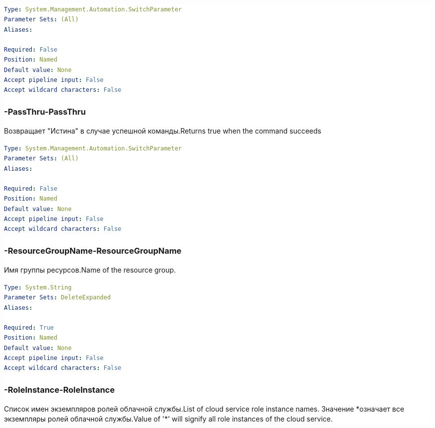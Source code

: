 ```yaml
Type: System.Management.Automation.SwitchParameter
Parameter Sets: (All)
Aliases:

Required: False
Position: Named
Default value: None
Accept pipeline input: False
Accept wildcard characters: False
```

### <span data-ttu-id="b6d61-123">-PassThru</span><span class="sxs-lookup"><span data-stu-id="b6d61-123">-PassThru</span></span>
<span data-ttu-id="b6d61-124">Возвращает "Истина" в случае успешной команды.</span><span class="sxs-lookup"><span data-stu-id="b6d61-124">Returns true when the command succeeds</span></span>

```yaml
Type: System.Management.Automation.SwitchParameter
Parameter Sets: (All)
Aliases:

Required: False
Position: Named
Default value: None
Accept pipeline input: False
Accept wildcard characters: False
```

### <span data-ttu-id="b6d61-125">-ResourceGroupName</span><span class="sxs-lookup"><span data-stu-id="b6d61-125">-ResourceGroupName</span></span>
<span data-ttu-id="b6d61-126">Имя группы ресурсов.</span><span class="sxs-lookup"><span data-stu-id="b6d61-126">Name of the resource group.</span></span>

```yaml
Type: System.String
Parameter Sets: DeleteExpanded
Aliases:

Required: True
Position: Named
Default value: None
Accept pipeline input: False
Accept wildcard characters: False
```

### <span data-ttu-id="b6d61-127">-RoleInstance</span><span class="sxs-lookup"><span data-stu-id="b6d61-127">-RoleInstance</span></span>
<span data-ttu-id="b6d61-128">Список имен экземпляров ролей облачной службы.</span><span class="sxs-lookup"><span data-stu-id="b6d61-128">List of cloud service role instance names.</span></span>
<span data-ttu-id="b6d61-129">Значение \*означает все экземпляры ролей облачной службы.</span><span class="sxs-lookup"><span data-stu-id="b6d61-129">Value of '\*' will signify all role instances of the cloud service.</span></span>
